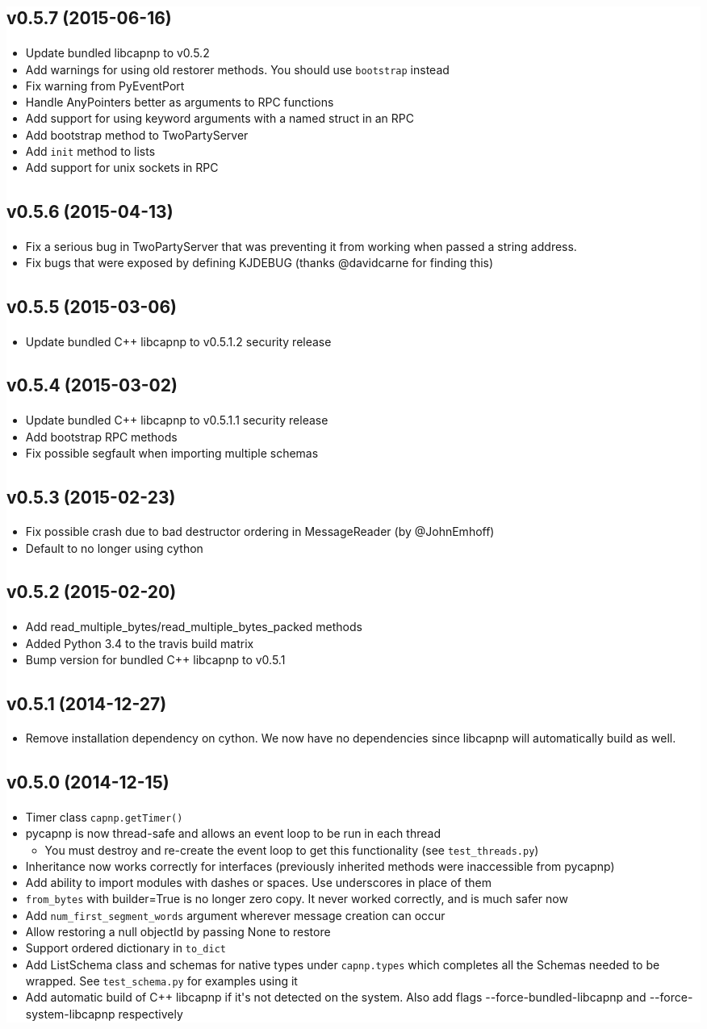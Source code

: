 ## v0.5.7 (2015-06-16)
- Update bundled libcapnp to v0.5.2
- Add warnings for using old restorer methods. You should use `bootstrap` instead
- Fix warning from PyEventPort
- Handle AnyPointers better as arguments to RPC functions
- Add support for using keyword arguments with a named struct in an RPC
- Add bootstrap method to TwoPartyServer
- Add `init` method to lists
- Add support for unix sockets in RPC

## v0.5.6 (2015-04-13)
- Fix a serious bug in TwoPartyServer that was preventing it from working when passed a string address.
- Fix bugs that were exposed by defining KJDEBUG (thanks @davidcarne for finding this)


## v0.5.5 (2015-03-06)
- Update bundled C++ libcapnp to v0.5.1.2 security release


## v0.5.4 (2015-03-02)
- Update bundled C++ libcapnp to v0.5.1.1 security release
- Add bootstrap RPC methods
- Fix possible segfault when importing multiple schemas


## v0.5.3 (2015-02-23)
- Fix possible crash due to bad destructor ordering in MessageReader (by @JohnEmhoff)
- Default to no longer using cython


## v0.5.2 (2015-02-20)
- Add read\_multiple\_bytes/read\_multiple\_bytes\_packed methods
- Added Python 3.4 to the travis build matrix
- Bump version for bundled C++ libcapnp to v0.5.1


## v0.5.1 (2014-12-27)
- Remove installation dependency on cython. We now have no dependencies since libcapnp will automatically build as well.


## v0.5.0 (2014-12-15)
- Timer class `capnp.getTimer()`
- pycapnp is now thread-safe and allows an event loop to be run in each thread
  - You must destroy and re-create the event loop to get this functionality (see `test_threads.py`)
- Inheritance now works correctly for interfaces (previously inherited methods were inaccessible from pycapnp)
- Add ability to import modules with dashes or spaces. Use underscores in place of them
- `from_bytes` with builder=True is no longer zero copy. It never worked correctly, and is much safer now
- Add `num_first_segment_words` argument wherever message creation can occur
- Allow restoring a null objectId by passing None to restore
- Support ordered dictionary in `to_dict`
- Add ListSchema class and schemas for native types under `capnp.types` which completes all the Schemas needed to be wrapped. See `test_schema.py` for examples using it
- Add automatic build of C++ libcapnp if it's not detected on the system. Also add flags --force-bundled-libcapnp and --force-system-libcapnp respectively
